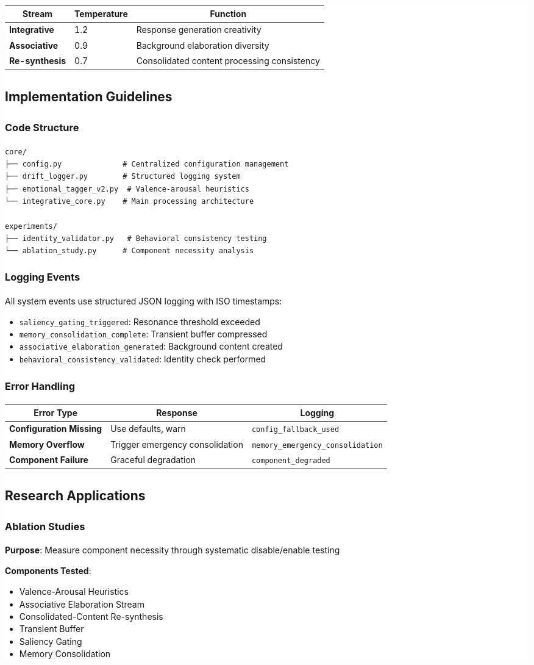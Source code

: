 | **Stream** | **Temperature** | **Function** |
|------------|----------------|-------------|
| **Integrative** | 1.2 | Response generation creativity |
| **Associative** | 0.9 | Background elaboration diversity |  
| **Re-synthesis** | 0.7 | Consolidated content processing consistency |

## Implementation Guidelines

### Code Structure

```
core/
├── config.py              # Centralized configuration management
├── drift_logger.py        # Structured logging system
├── emotional_tagger_v2.py  # Valence-arousal heuristics
└── integrative_core.py    # Main processing architecture

experiments/
├── identity_validator.py   # Behavioral consistency testing
└── ablation_study.py      # Component necessity analysis
```

### Logging Events

All system events use structured JSON logging with ISO timestamps:

- `saliency_gating_triggered`: Resonance threshold exceeded
- `memory_consolidation_complete`: Transient buffer compressed
- `associative_elaboration_generated`: Background content created
- `behavioral_consistency_validated`: Identity check performed

### Error Handling

| **Error Type** | **Response** | **Logging** |
|---------------|-------------|-------------|
| **Configuration Missing** | Use defaults, warn | `config_fallback_used` |
| **Memory Overflow** | Trigger emergency consolidation | `memory_emergency_consolidation` |
| **Component Failure** | Graceful degradation | `component_degraded` |

## Research Applications

### Ablation Studies

**Purpose**: Measure component necessity through systematic disable/enable testing

**Components Tested**:
- Valence-Arousal Heuristics
- Associative Elaboration Stream  
- Consolidated-Content Re-synthesis
- Transient Buffer
- Saliency Gating
- Memory Consolidation
